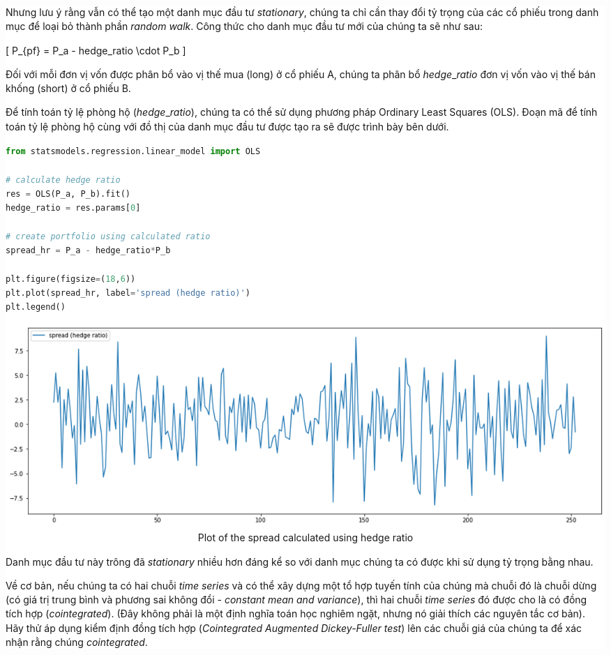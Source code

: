 Nhưng lưu ý rằng vẫn có thể tạo một danh mục đầu tư *stationary*, chúng ta chỉ cần thay đổi tỷ trọng của các cổ phiếu trong danh mục để loại bỏ thành phần *random walk*. Công thức cho danh mục đầu tư mới của chúng ta sẽ như sau:

\[
P_{pf} = P_a - hedge\_ratio \cdot P_b
\]

Đối với mỗi đơn vị vốn được phân bổ vào vị thế mua (long) ở cổ phiếu A, chúng ta phân bổ $hedge\_ratio$ đơn vị vốn vào vị thế bán khống (short) ở cổ phiếu B.

Để tính toán tỷ lệ phòng hộ ($hedge\_ratio$), chúng ta có thể sử dụng phương pháp Ordinary Least Squares (OLS). Đoạn mã để tính toán tỷ lệ phòng hộ cùng với đồ thị của danh mục đầu tư được tạo ra sẽ được trình bày bên dưới.

```python
from statsmodels.regression.linear_model import OLS

# calculate hedge ratio
res = OLS(P_a, P_b).fit()
hedge_ratio = res.params[0]

# create portfolio using calculated ratio
spread_hr = P_a - hedge_ratio*P_b

plt.figure(figsize=(18,6))
plt.plot(spread_hr, label='spread (hedge ratio)')
plt.legend()
```

<center>

![alt text](image_2-7/image-55.png)
Plot of the spread calculated using hedge ratio
</center>

Danh mục đầu tư này trông đã *stationary* nhiều hơn đáng kể so với danh mục chúng ta có được khi sử dụng tỷ trọng bằng nhau.

Về cơ bản, nếu chúng ta có hai chuỗi *time series* và có thể xây dựng một tổ hợp tuyến tính của chúng mà chuỗi đó là chuỗi dừng (có giá trị trung bình và phương sai không đổi - *constant mean and variance*), thì hai chuỗi *time series* đó được cho là có đồng tích hợp (*cointegrated*). (Đây không phải là một định nghĩa toán học nghiêm ngặt, nhưng nó giải thích các nguyên tắc cơ bản). Hãy thử áp dụng kiểm định đồng tích hợp (*Cointegrated Augmented Dickey-Fuller test*) lên các chuỗi giá của chúng ta để xác nhận rằng chúng *cointegrated*.
